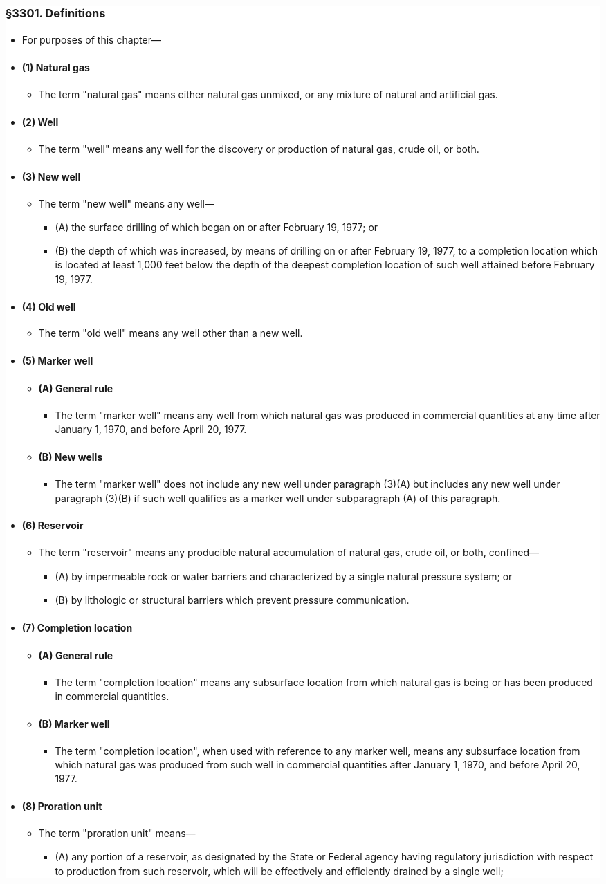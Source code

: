 ### §3301. Definitions
* For purposes of this chapter—

* #### (1) Natural gas
  * The term "natural gas" means either natural gas unmixed, or any mixture of natural and artificial gas.

* #### (2) Well
  * The term "well" means any well for the discovery or production of natural gas, crude oil, or both.

* #### (3) New well
  * The term "new well" means any well—

    * (A) the surface drilling of which began on or after February 19, 1977; or

    * (B) the depth of which was increased, by means of drilling on or after February 19, 1977, to a completion location which is located at least 1,000 feet below the depth of the deepest completion location of such well attained before February 19, 1977.

* #### (4) Old well
  * The term "old well" means any well other than a new well.

* #### (5) Marker well
  * #### (A) General rule
    * The term "marker well" means any well from which natural gas was produced in commercial quantities at any time after January 1, 1970, and before April 20, 1977.

  * #### (B) New wells
    * The term "marker well" does not include any new well under paragraph (3)(A) but includes any new well under paragraph (3)(B) if such well qualifies as a marker well under subparagraph (A) of this paragraph.

* #### (6) Reservoir
  * The term "reservoir" means any producible natural accumulation of natural gas, crude oil, or both, confined—

    * (A) by impermeable rock or water barriers and characterized by a single natural pressure system; or

    * (B) by lithologic or structural barriers which prevent pressure communication.

* #### (7) Completion location
  * #### (A) General rule
    * The term "completion location" means any subsurface location from which natural gas is being or has been produced in commercial quantities.

  * #### (B) Marker well
    * The term "completion location", when used with reference to any marker well, means any subsurface location from which natural gas was produced from such well in commercial quantities after January 1, 1970, and before April 20, 1977.

* #### (8) Proration unit
  * The term "proration unit" means—

    * (A) any portion of a reservoir, as designated by the State or Federal agency having regulatory jurisdiction with respect to production from such reservoir, which will be effectively and efficiently drained by a single well;
